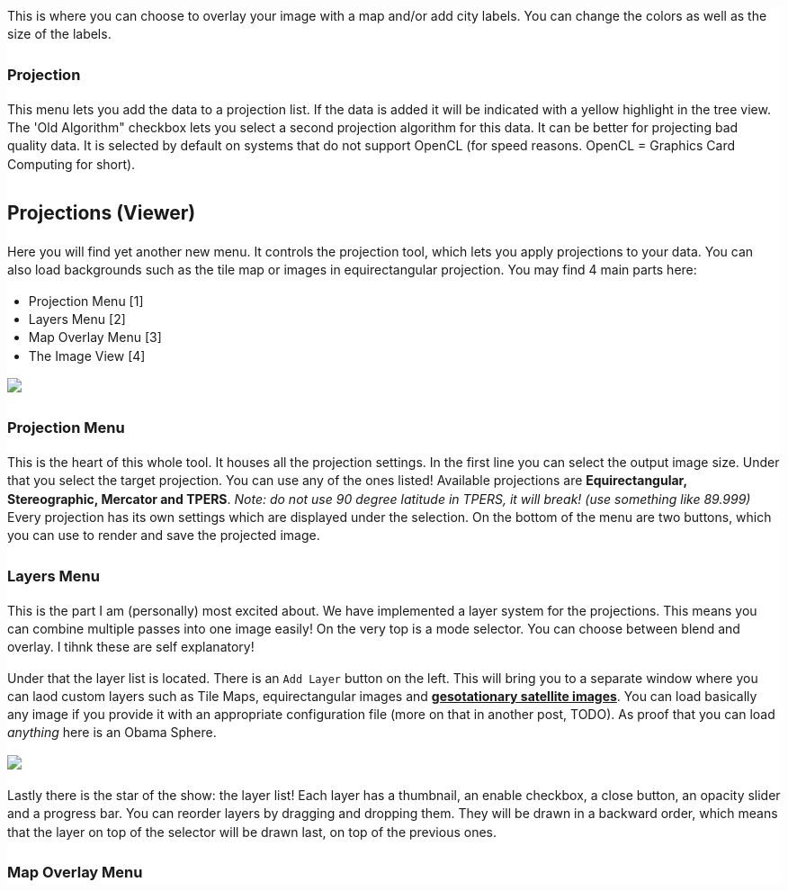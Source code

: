 This is where you can choose to overlay your image with a map and/or add city labels. You can change the colors as well as the size of the labels.

### Projection
This menu lets you add the data to a projection list. If the data is added it will be indicated with a yellow highlight in the tree view. The 'Old Algorithm" checkbox lets you select a second projection algorithm for this data. It can be better for projecting bad quality data. It is selected by default on systems that do not support OpenCL (for speed reasons. OpenCL = Graphics Card Computing for short).

## Projections (Viewer)

Here you will find yet another new menu. It controls the projection tool, which lets you apply projections to your data. You can also load backgrounds such as the tile map or images in equirectangular projection. You may find 4 main parts here:
+ Projection Menu [1]
+ Layers Menu [2]
+ Map Overlay Menu [3]
+ The Image View [4]

![](/assets/basic_usage/viewer/projection.png)

### Projection Menu

This is the heart of this whole tool. It houses all the projection settings. In the first line you can select the output image size. Under that you select the target projection. You can use any of the ones listed! Available projections are **Equirectangular, Stereographic, Mercator and TPERS**. *Note: do not use 90 degree latitude in TPERS, it will break! (use something like 89.999)*
Every projection has its own settings which are displayed under the selection. On the bottom of the menu are two buttons, which you can use to render and save the projected image.

### Layers Menu

This is the part I am (personally) most excited about. We have implemented a layer system for the projections. This means you can combine multiple passes into one image easily! On the very top is a mode selector. You can choose between blend and overlay. I tihnk these are self explanatory!

Under that the layer list is located. There is an `Add Layer` button on the left. This will bring you to a separate window where you can laod custom layers such as Tile Maps, equirectangular images and **[gesotationary satellite images](https://github.com/altillimity/SatDump/issues/129)**. You can load basically any image if you provide it with an appropriate configuration file (more on that in another post, TODO). As proof that you can load *anything* here is an Obama Sphere.  

![](/assets/basic_usage/viewer/obama.png)

Lastly there is the star of the show: the layer list! Each layer has a thumbnail, an enable checkbox, a close button, an opacity slider and a progress bar. You can reorder layers by dragging and dropping them. They will be drawn in a backward order, which means that the layer on top of the selector will be drawn last, on top of the previous ones.

### Map Overlay Menu
